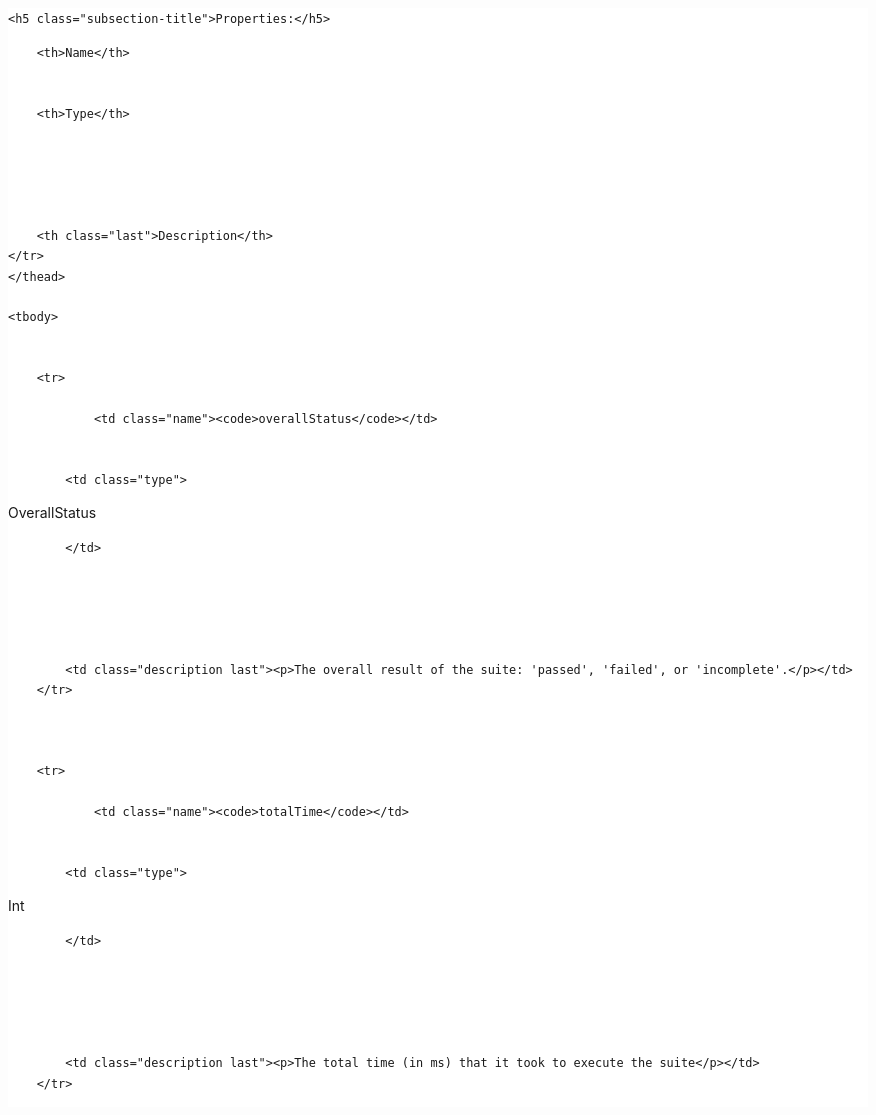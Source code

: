 


    <h5 class="subsection-title">Properties:</h5>

    

<table class="props">
    <thead>
    <tr>
        
        <th>Name</th>
        

        <th>Type</th>

        

        

        <th class="last">Description</th>
    </tr>
    </thead>

    <tbody>
    

        <tr>
            
                <td class="name"><code>overallStatus</code></td>
            

            <td class="type">
            
                
<span class="param-type">OverallStatus</span>


            
            </td>

            

            

            <td class="description last"><p>The overall result of the suite: 'passed', 'failed', or 'incomplete'.</p></td>
        </tr>

    

        <tr>
            
                <td class="name"><code>totalTime</code></td>
            

            <td class="type">
            
                
<span class="param-type">Int</span>


            
            </td>

            

            

            <td class="description last"><p>The total time (in ms) that it took to execute the suite</p></td>
        </tr>
